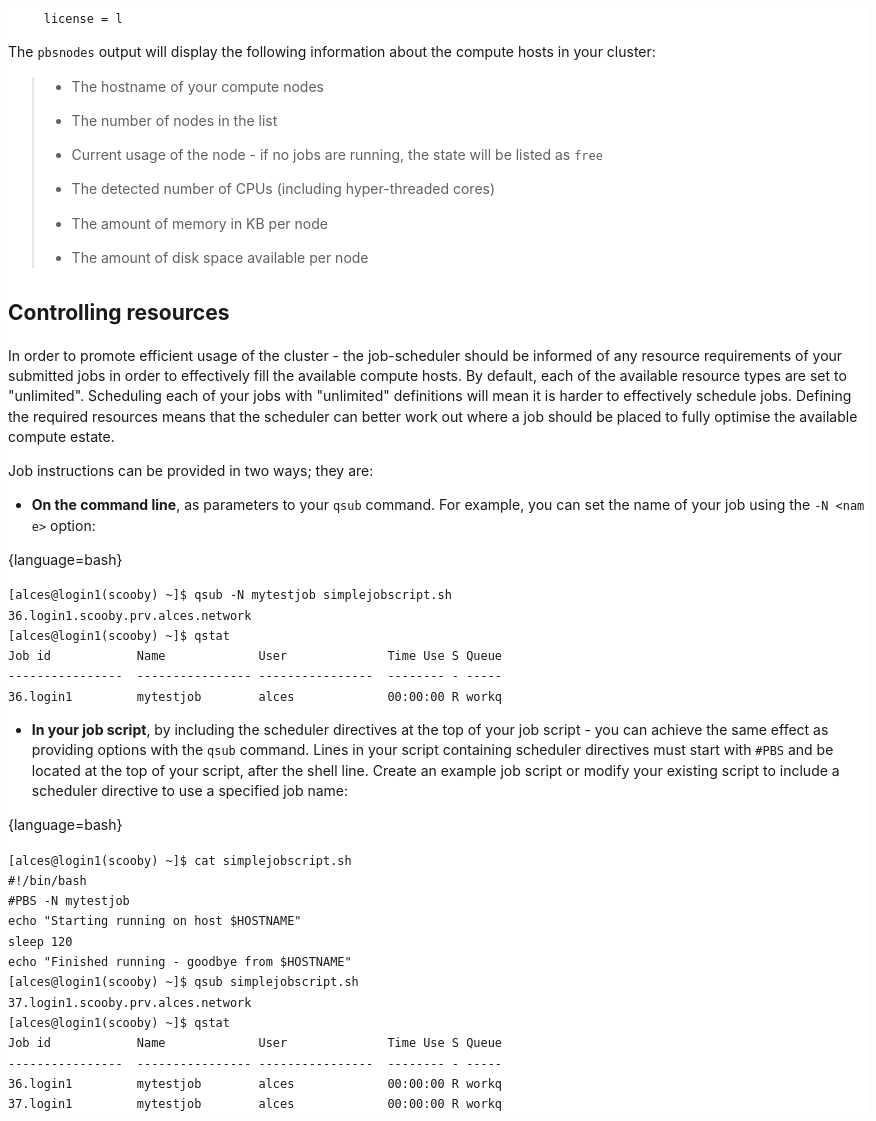 ```
     license = l
```

The `pbsnodes` output will display the following information about the compute hosts in your cluster:

> - The hostname of your compute nodes
> 
> - The number of nodes in the list
> 
> - Current usage of the node - if no jobs are running, the state will be listed as `free`
> 
> - The detected number of CPUs (including hyper-threaded cores)
> 
> - The amount of memory in KB per node
> 
> - The amount of disk space available per node

## Controlling resources
In order to promote efficient usage of the cluster - the job-scheduler should be informed of any resource requirements of your submitted jobs in order to effectively fill the available compute hosts. By default, each of the available resource types are set to "unlimited". Scheduling each of your jobs with "unlimited" definitions will mean it is harder to effectively schedule jobs. Defining the required resources means that the scheduler can better work out where a job should be placed to fully optimise the available compute estate.

Job instructions can be provided in two ways; they are:

- **On the command line**, as parameters to your `qsub` command. For example, you can set the name of your job using the `-N <name>` option:

{language=bash}
```
[alces@login1(scooby) ~]$ qsub -N mytestjob simplejobscript.sh
36.login1.scooby.prv.alces.network
[alces@login1(scooby) ~]$ qstat
Job id            Name             User              Time Use S Queue
----------------  ---------------- ----------------  -------- - -----
36.login1         mytestjob        alces             00:00:00 R workq
```

- **In your job script**, by including the scheduler directives at the top of your job script - you can achieve the same effect as providing options with the `qsub` command. Lines in your script containing scheduler directives must start with `#PBS` and be located at the top of your script, after the shell line. Create an example job script or modify your existing script to include a scheduler directive to use a specified job name:

{language=bash}
```
[alces@login1(scooby) ~]$ cat simplejobscript.sh
#!/bin/bash
#PBS -N mytestjob
echo "Starting running on host $HOSTNAME"
sleep 120
echo "Finished running - goodbye from $HOSTNAME"
[alces@login1(scooby) ~]$ qsub simplejobscript.sh
37.login1.scooby.prv.alces.network
[alces@login1(scooby) ~]$ qstat
Job id            Name             User              Time Use S Queue
----------------  ---------------- ----------------  -------- - -----
36.login1         mytestjob        alces             00:00:00 R workq
37.login1         mytestjob        alces             00:00:00 R workq
```

